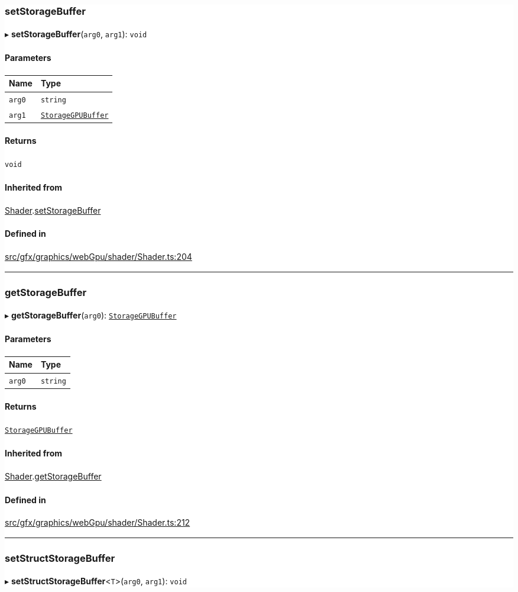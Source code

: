 ### setStorageBuffer

▸ **setStorageBuffer**(`arg0`, `arg1`): `void`

#### Parameters

| Name | Type |
| :------ | :------ |
| `arg0` | `string` |
| `arg1` | [`StorageGPUBuffer`](StorageGPUBuffer.md) |

#### Returns

`void`

#### Inherited from

[Shader](Shader.md).[setStorageBuffer](Shader.md#setstoragebuffer)

#### Defined in

[src/gfx/graphics/webGpu/shader/Shader.ts:204](https://github.com/Orillusion/orillusion/blob/main/src/gfx/graphics/webGpu/shader/Shader.ts#L204)

___

### getStorageBuffer

▸ **getStorageBuffer**(`arg0`): [`StorageGPUBuffer`](StorageGPUBuffer.md)

#### Parameters

| Name | Type |
| :------ | :------ |
| `arg0` | `string` |

#### Returns

[`StorageGPUBuffer`](StorageGPUBuffer.md)

#### Inherited from

[Shader](Shader.md).[getStorageBuffer](Shader.md#getstoragebuffer)

#### Defined in

[src/gfx/graphics/webGpu/shader/Shader.ts:212](https://github.com/Orillusion/orillusion/blob/main/src/gfx/graphics/webGpu/shader/Shader.ts#L212)

___

### setStructStorageBuffer

▸ **setStructStorageBuffer**\<`T`\>(`arg0`, `arg1`): `void`
